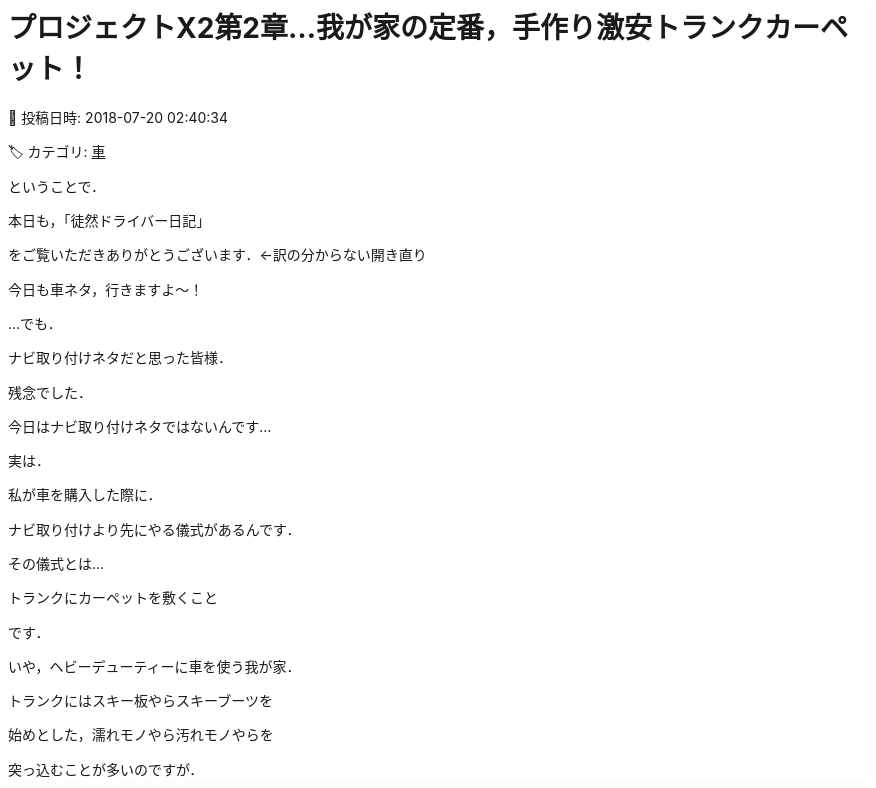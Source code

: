 # プロジェクトX2第2章…我が家の定番，手作り激安トランクカーペット！

📅 投稿日時: 2018-07-20 02:40:34

🏷️ カテゴリ: [車](cba0e8330b3f2ded7c1addfacc75d4547.md)

ということで．


本日も，「徒然ドライバー日記」


をご覧いただきありがとうございます．←訳の分からない開き直り





今日も車ネタ，行きますよ～！


…でも．


ナビ取り付けネタだと思った皆様．


残念でした．


今日はナビ取り付けネタではないんです…





実は．


私が車を購入した際に．


ナビ取り付けより先にやる儀式があるんです．





その儀式とは…


トランクにカーペットを敷くこと


です．





いや，ヘビーデューティーに車を使う我が家．


トランクにはスキー板やらスキーブーツを


始めとした，濡れモノやら汚れモノやらを


突っ込むことが多いのですが．

